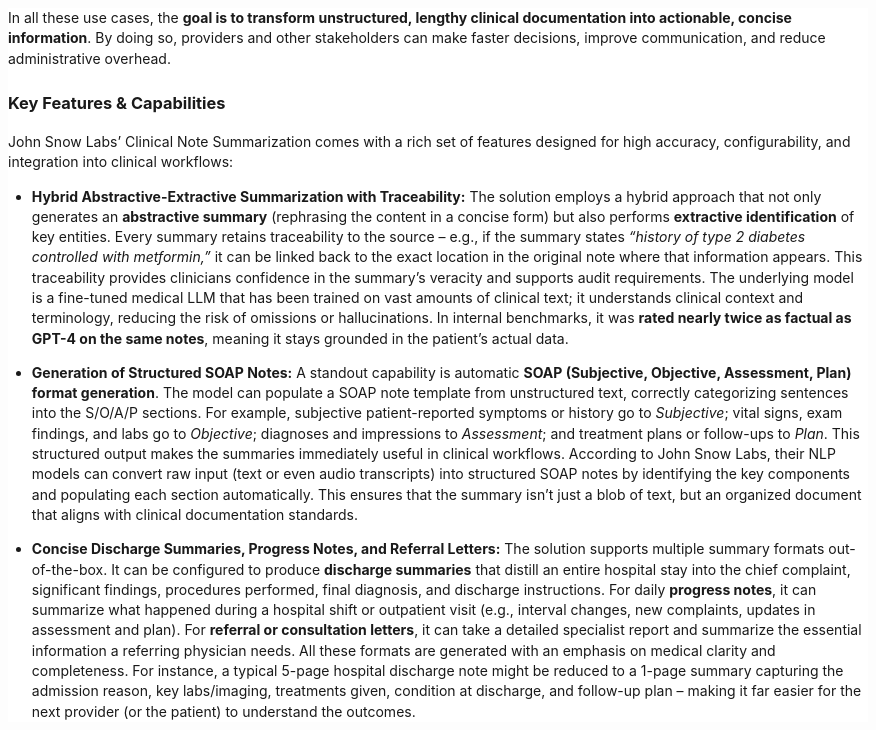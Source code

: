 In all these use cases, the **goal is to transform unstructured, lengthy
clinical documentation into actionable, concise information**. By doing
so, providers and other stakeholders can make faster decisions, improve
communication, and reduce administrative overhead.

### **Key Features & Capabilities**

John Snow Labs’ Clinical Note Summarization comes with a rich set of
features designed for high accuracy, configurability, and integration
into clinical workflows:

- **Hybrid Abstractive-Extractive Summarization with Traceability:** The
  solution employs a hybrid approach that not only generates an
  **abstractive summary** (rephrasing the content in a concise form) but
  also performs **extractive identification** of key entities. Every
  summary retains traceability to the source – e.g., if the summary
  states *“history of type 2 diabetes controlled with metformin,”* it
  can be linked back to the exact location in the original note where
  that information appears. This traceability provides clinicians
  confidence in the summary’s veracity and supports audit requirements.
  The underlying model is a fine-tuned medical LLM that has been trained
  on vast amounts of clinical text; it understands clinical context and
  terminology, reducing the risk of omissions or hallucinations. In
  internal benchmarks, it was **rated nearly twice as factual as GPT-4
  on the same notes**, meaning it stays grounded in the patient’s actual
  data.

- **Generation of Structured SOAP Notes:** A standout capability is
  automatic **SOAP (Subjective, Objective, Assessment, Plan) format
  generation**. The model can populate a SOAP note template from
  unstructured text, correctly categorizing sentences into the S/O/A/P
  sections. For example, subjective patient-reported symptoms or history
  go to *Subjective*; vital signs, exam findings, and labs go to
  *Objective*; diagnoses and impressions to *Assessment*; and treatment
  plans or follow-ups to *Plan*. This structured output makes the
  summaries immediately useful in clinical workflows. According to John
  Snow Labs, their NLP models can convert raw input (text or even audio
  transcripts) into structured SOAP notes by identifying the key
  components and populating each section automatically. This ensures
  that the summary isn’t just a blob of text, but an organized document
  that aligns with clinical documentation standards.

- **Concise Discharge Summaries, Progress Notes, and Referral Letters:**
  The solution supports multiple summary formats out-of-the-box. It can
  be configured to produce **discharge summaries** that distill an
  entire hospital stay into the chief complaint, significant findings,
  procedures performed, final diagnosis, and discharge instructions. For
  daily **progress notes**, it can summarize what happened during a
  hospital shift or outpatient visit (e.g., interval changes, new
  complaints, updates in assessment and plan). For **referral or
  consultation letters**, it can take a detailed specialist report and
  summarize the essential information a referring physician needs. All
  these formats are generated with an emphasis on medical clarity and
  completeness. For instance, a typical 5-page hospital discharge note
  might be reduced to a 1-page summary capturing the admission reason,
  key labs/imaging, treatments given, condition at discharge, and
  follow-up plan – making it far easier for the next provider (or the
  patient) to understand the outcomes.
